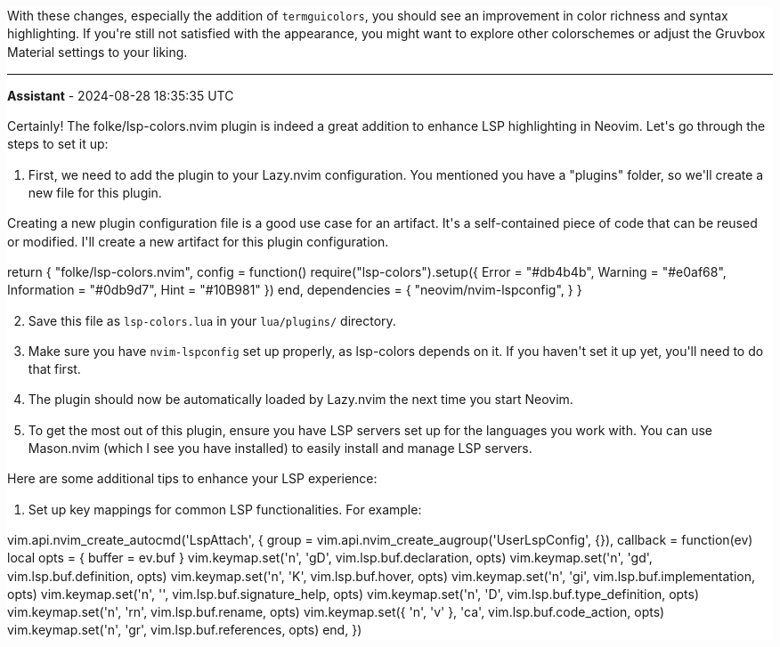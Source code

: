 With these changes, especially the addition of `termguicolors`, you should see an improvement in color richness and syntax highlighting. If you're still not satisfied with the appearance, you might want to explore other colorschemes or adjust the Gruvbox Material settings to your liking.

---

**Assistant** - 2024-08-28 18:35:35 UTC

 Certainly! The folke/lsp-colors.nvim plugin is indeed a great addition to enhance LSP highlighting in Neovim. Let's go through the steps to set it up:

1. First, we need to add the plugin to your Lazy.nvim configuration. You mentioned you have a "plugins" folder, so we'll create a new file for this plugin.

<antThinking>Creating a new plugin configuration file is a good use case for an artifact. It's a self-contained piece of code that can be reused or modified. I'll create a new artifact for this plugin configuration.</antThinking>

<antArtifact identifier="lsp-colors-plugin-config" type="application/vnd.ant.code" language="lua" title="lsp-colors.lua plugin configuration">
return {
  "folke/lsp-colors.nvim",
  config = function()
    require("lsp-colors").setup({
      Error = "#db4b4b",
      Warning = "#e0af68",
      Information = "#0db9d7",
      Hint = "#10B981"
    })
  end,
  dependencies = {
    "neovim/nvim-lspconfig",
  }
}
</antArtifact>

2. Save this file as `lsp-colors.lua` in your `lua/plugins/` directory.

3. Make sure you have `nvim-lspconfig` set up properly, as lsp-colors depends on it. If you haven't set it up yet, you'll need to do that first.

4. The plugin should now be automatically loaded by Lazy.nvim the next time you start Neovim.

5. To get the most out of this plugin, ensure you have LSP servers set up for the languages you work with. You can use Mason.nvim (which I see you have installed) to easily install and manage LSP servers.

Here are some additional tips to enhance your LSP experience:

1. Set up key mappings for common LSP functionalities. For example:

<antArtifact identifier="lsp-keymaps" type="application/vnd.ant.code" language="lua" title="LSP keymappings">
vim.api.nvim_create_autocmd('LspAttach', {
  group = vim.api.nvim_create_augroup('UserLspConfig', {}),
  callback = function(ev)
    local opts = { buffer = ev.buf }
    vim.keymap.set('n', 'gD', vim.lsp.buf.declaration, opts)
    vim.keymap.set('n', 'gd', vim.lsp.buf.definition, opts)
    vim.keymap.set('n', 'K', vim.lsp.buf.hover, opts)
    vim.keymap.set('n', 'gi', vim.lsp.buf.implementation, opts)
    vim.keymap.set('n', '<C-k>', vim.lsp.buf.signature_help, opts)
    vim.keymap.set('n', '<space>D', vim.lsp.buf.type_definition, opts)
    vim.keymap.set('n', '<space>rn', vim.lsp.buf.rename, opts)
    vim.keymap.set({ 'n', 'v' }, '<space>ca', vim.lsp.buf.code_action, opts)
    vim.keymap.set('n', 'gr', vim.lsp.buf.references, opts)
  end,
})
</antArtifact>
